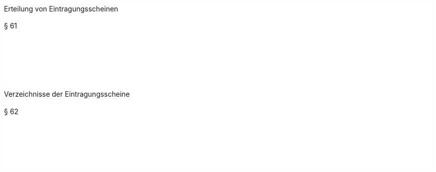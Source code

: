 </td>

<td style colspan="3" align="left" valign="top" charoff="50">

Erteilung von Eintragungsscheinen

</td>

<td style align="left" valign="bottom" charoff="50">

§ 61

</td>

</tr>

<tr>

<td style align="left" valign="top" charoff="50">

 

</td>

<td style align="left" valign="top" charoff="50">

 

</td>

<td style align="left" valign="top" charoff="50">

 

</td>

<td style colspan="3" align="left" valign="top" charoff="50">

Verzeichnisse der Eintragungsscheine

</td>

<td style align="left" valign="bottom" charoff="50">

§ 62

</td>

</tr>

<tr>

<td style align="left" valign="top" charoff="50">

 

</td>

<td style align="left" valign="top" charoff="50">

 

</td>

<td style align="left" valign="top" charoff="50">

 

</td>
